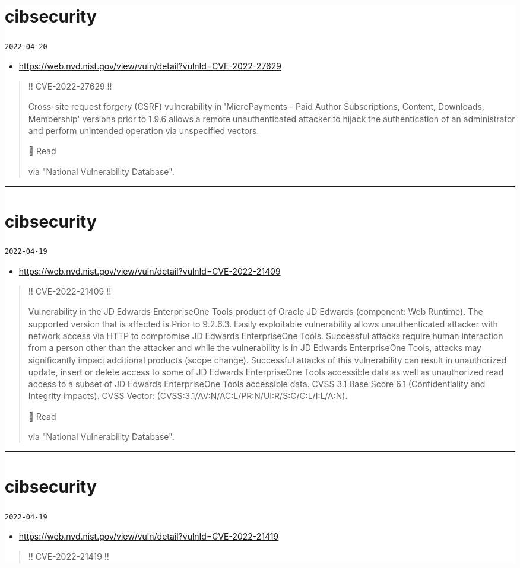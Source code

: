 
# cibsecurity
`2022-04-20`

* https://web.nvd.nist.gov/view/vuln/detail?vulnId=CVE-2022-27629

<blockquote>
‼ CVE-2022-27629 ‼

Cross-site request forgery (CSRF) vulnerability in 'MicroPayments - Paid Author Subscriptions, Content, Downloads, Membership' versions prior to 1.9.6 allows a remote unauthenticated attacker to hijack the authentication of an administrator and perform unintended operation via unspecified vectors.

📖 Read

via &quot;National Vulnerability Database&quot;.
</blockquote>

---

# cibsecurity
`2022-04-19`

* https://web.nvd.nist.gov/view/vuln/detail?vulnId=CVE-2022-21409

<blockquote>
‼ CVE-2022-21409 ‼

Vulnerability in the JD Edwards EnterpriseOne Tools product of Oracle JD Edwards (component: Web Runtime). The supported version that is affected is Prior to 9.2.6.3. Easily exploitable vulnerability allows unauthenticated attacker with network access via HTTP to compromise JD Edwards EnterpriseOne Tools. Successful attacks require human interaction from a person other than the attacker and while the vulnerability is in JD Edwards EnterpriseOne Tools, attacks may significantly impact additional products (scope change). Successful attacks of this vulnerability can result in unauthorized update, insert or delete access to some of JD Edwards EnterpriseOne Tools accessible data as well as unauthorized read access to a subset of JD Edwards EnterpriseOne Tools accessible data. CVSS 3.1 Base Score 6.1 (Confidentiality and Integrity impacts). CVSS Vector: (CVSS:3.1/AV:N/AC:L/PR:N/UI:R/S:C/C:L/I:L/A:N).

📖 Read

via &quot;National Vulnerability Database&quot;.
</blockquote>

---

# cibsecurity
`2022-04-19`

* https://web.nvd.nist.gov/view/vuln/detail?vulnId=CVE-2022-21419

<blockquote>
‼ CVE-2022-21419 ‼
